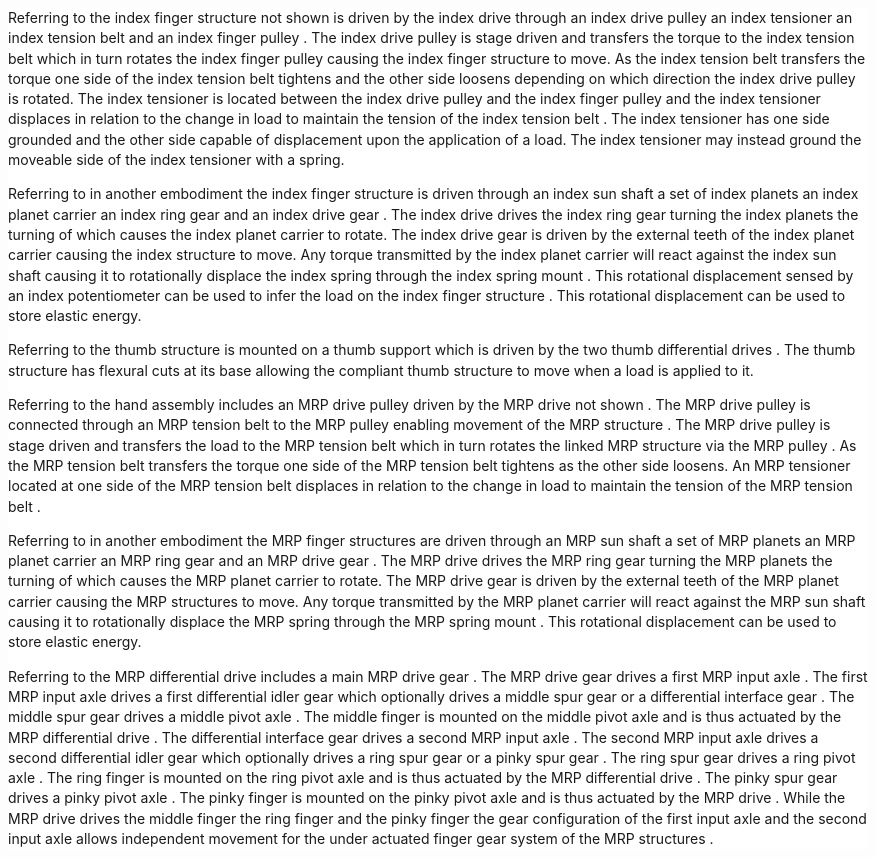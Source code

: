 Referring to the index finger structure not shown is driven by the index drive through an index drive pulley an index tensioner an index tension belt and an index finger pulley . The index drive pulley is stage driven and transfers the torque to the index tension belt which in turn rotates the index finger pulley causing the index finger structure to move. As the index tension belt transfers the torque one side of the index tension belt tightens and the other side loosens depending on which direction the index drive pulley is rotated. The index tensioner is located between the index drive pulley and the index finger pulley and the index tensioner displaces in relation to the change in load to maintain the tension of the index tension belt . The index tensioner has one side grounded and the other side capable of displacement upon the application of a load. The index tensioner may instead ground the moveable side of the index tensioner with a spring.

Referring to in another embodiment the index finger structure is driven through an index sun shaft a set of index planets an index planet carrier an index ring gear and an index drive gear . The index drive drives the index ring gear turning the index planets the turning of which causes the index planet carrier to rotate. The index drive gear is driven by the external teeth of the index planet carrier causing the index structure to move. Any torque transmitted by the index planet carrier will react against the index sun shaft causing it to rotationally displace the index spring through the index spring mount . This rotational displacement sensed by an index potentiometer can be used to infer the load on the index finger structure . This rotational displacement can be used to store elastic energy.

Referring to the thumb structure is mounted on a thumb support which is driven by the two thumb differential drives . The thumb structure has flexural cuts at its base allowing the compliant thumb structure to move when a load is applied to it.

Referring to the hand assembly includes an MRP drive pulley driven by the MRP drive not shown . The MRP drive pulley is connected through an MRP tension belt to the MRP pulley enabling movement of the MRP structure . The MRP drive pulley is stage driven and transfers the load to the MRP tension belt which in turn rotates the linked MRP structure via the MRP pulley . As the MRP tension belt transfers the torque one side of the MRP tension belt tightens as the other side loosens. An MRP tensioner located at one side of the MRP tension belt displaces in relation to the change in load to maintain the tension of the MRP tension belt .

Referring to in another embodiment the MRP finger structures are driven through an MRP sun shaft a set of MRP planets an MRP planet carrier an MRP ring gear and an MRP drive gear . The MRP drive drives the MRP ring gear turning the MRP planets the turning of which causes the MRP planet carrier to rotate. The MRP drive gear is driven by the external teeth of the MRP planet carrier causing the MRP structures to move. Any torque transmitted by the MRP planet carrier will react against the MRP sun shaft causing it to rotationally displace the MRP spring through the MRP spring mount . This rotational displacement can be used to store elastic energy.

Referring to the MRP differential drive includes a main MRP drive gear . The MRP drive gear drives a first MRP input axle . The first MRP input axle drives a first differential idler gear which optionally drives a middle spur gear or a differential interface gear . The middle spur gear drives a middle pivot axle . The middle finger is mounted on the middle pivot axle and is thus actuated by the MRP differential drive . The differential interface gear drives a second MRP input axle . The second MRP input axle drives a second differential idler gear which optionally drives a ring spur gear or a pinky spur gear . The ring spur gear drives a ring pivot axle . The ring finger is mounted on the ring pivot axle and is thus actuated by the MRP differential drive . The pinky spur gear drives a pinky pivot axle . The pinky finger is mounted on the pinky pivot axle and is thus actuated by the MRP drive . While the MRP drive drives the middle finger the ring finger and the pinky finger the gear configuration of the first input axle and the second input axle allows independent movement for the under actuated finger gear system of the MRP structures .
